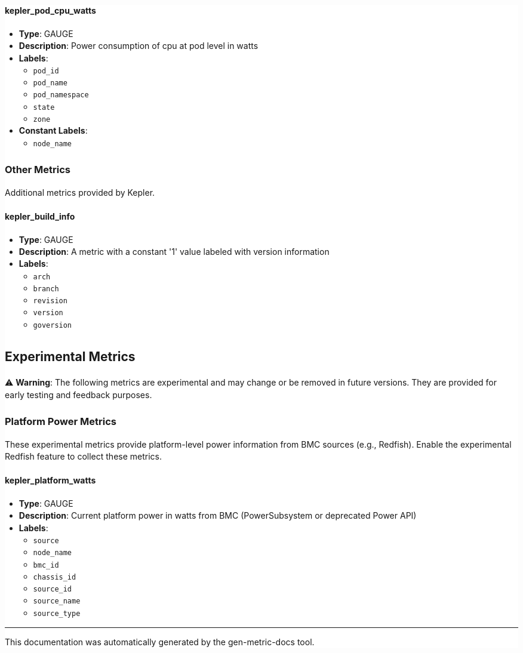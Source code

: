 #### kepler_pod_cpu_watts

- **Type**: GAUGE
- **Description**: Power consumption of cpu at pod level in watts
- **Labels**:
  - `pod_id`
  - `pod_name`
  - `pod_namespace`
  - `state`
  - `zone`
- **Constant Labels**:
  - `node_name`

### Other Metrics

Additional metrics provided by Kepler.

#### kepler_build_info

- **Type**: GAUGE
- **Description**: A metric with a constant '1' value labeled with version information
- **Labels**:
  - `arch`
  - `branch`
  - `revision`
  - `version`
  - `goversion`

## Experimental Metrics

⚠️ **Warning**: The following metrics are experimental and may change or be removed in future versions. They are provided for early testing and feedback purposes.

### Platform Power Metrics

These experimental metrics provide platform-level power information from BMC sources (e.g., Redfish). Enable the experimental Redfish feature to collect these metrics.

#### kepler_platform_watts

- **Type**: GAUGE
- **Description**: Current platform power in watts from BMC (PowerSubsystem or deprecated Power API)
- **Labels**:
  - `source`
  - `node_name`
  - `bmc_id`
  - `chassis_id`
  - `source_id`
  - `source_name`
  - `source_type`

---

This documentation was automatically generated by the gen-metric-docs tool.
